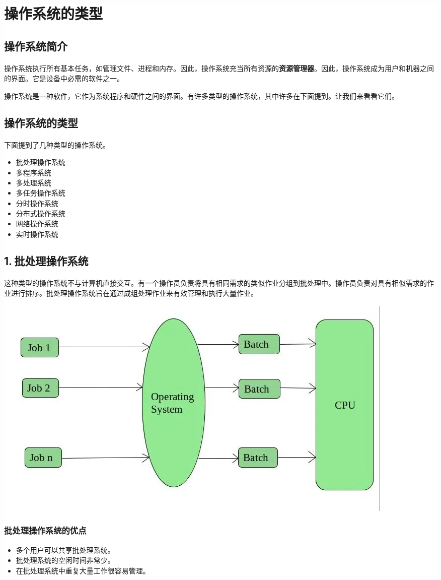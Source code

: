 # 操作系统的类型

## 操作系统简介

操作系统执行所有基本任务，如管理文件、进程和内存。因此，操作系统充当所有资源的**资源管理器**。因此，操作系统成为用户和机器之间的界面。它是设备中必需的软件之一。

操作系统是一种软件，它作为系统程序和硬件之间的界面。有许多类型的操作系统，其中许多在下面提到。让我们来看看它们。

## 操作系统的类型

下面提到了几种类型的操作系统。

- 批处理操作系统
- 多程序系统
- 多处理系统
- 多任务操作系统
- 分时操作系统
- 分布式操作系统
- 网络操作系统
- 实时操作系统

## 1. 批处理操作系统

这种类型的操作系统不与计算机直接交互。有一个操作员负责将具有相同需求的类似作业分组到批处理中。操作员负责对具有相似需求的作业进行排序。批处理操作系统旨在通过成组处理作业来有效管理和执行大量作业。

![批处理操作系统](./image/types1-(1).webp)

### 批处理操作系统的优点

- 多个用户可以共享批处理系统。
- 批处理系统的空闲时间非常少。
- 在批处理系统中重复大量工作很容易管理。
